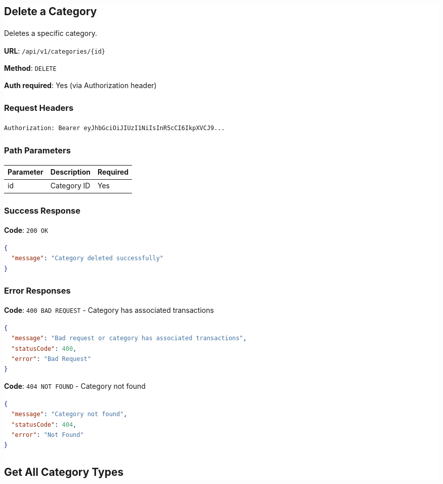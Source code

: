 ## Delete a Category

Deletes a specific category.

**URL**: `/api/v1/categories/{id}`

**Method**: `DELETE`

**Auth required**: Yes (via Authorization header)

### Request Headers

```
Authorization: Bearer eyJhbGciOiJIUzI1NiIsInR5cCI6IkpXVCJ9...
```

### Path Parameters

| Parameter | Description | Required |
| --------- | ----------- | -------- |
| id        | Category ID | Yes      |

### Success Response

**Code**: `200 OK`

```json
{
  "message": "Category deleted successfully"
}
```

### Error Responses

**Code**: `400 BAD REQUEST` - Category has associated transactions

```json
{
  "message": "Bad request or category has associated transactions",
  "statusCode": 400,
  "error": "Bad Request"
}
```

**Code**: `404 NOT FOUND` - Category not found

```json
{
  "message": "Category not found",
  "statusCode": 404,
  "error": "Not Found"
}
```

## Get All Category Types
